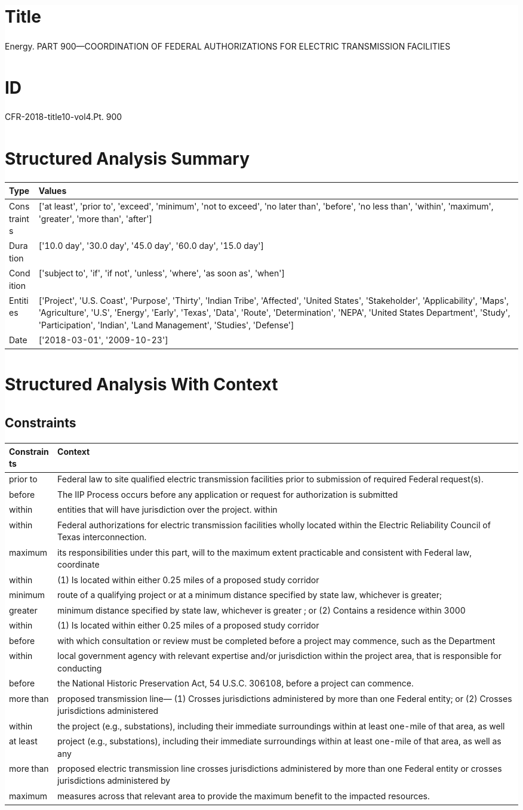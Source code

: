 # Title

 Energy. PART 900—COORDINATION OF FEDERAL AUTHORIZATIONS FOR ELECTRIC TRANSMISSION FACILITIES


# ID

 CFR-2018-title10-vol4.Pt. 900


# Structured Analysis Summary

| Type        | Values                                                                                                                                                                                                                                                                                                                                   |
|:------------|:-----------------------------------------------------------------------------------------------------------------------------------------------------------------------------------------------------------------------------------------------------------------------------------------------------------------------------------------|
| Constraints | ['at least', 'prior to', 'exceed', 'minimum', 'not to exceed', 'no later than', 'before', 'no less than', 'within', 'maximum', 'greater', 'more than', 'after']                                                                                                                                                                          |
| Duration    | ['10.0 day', '30.0 day', '45.0 day', '60.0 day', '15.0 day']                                                                                                                                                                                                                                                                             |
| Condition   | ['subject to', 'if', 'if not', 'unless', 'where', 'as soon as', 'when']                                                                                                                                                                                                                                                                  |
| Entities    | ['Project', 'U.S. Coast', 'Purpose', 'Thirty', 'Indian Tribe', 'Affected', 'United States', 'Stakeholder', 'Applicability', 'Maps', 'Agriculture', 'U.S', 'Energy', 'Early', 'Texas', 'Data', 'Route', 'Determination', 'NEPA', 'United States Department', 'Study', 'Participation', 'Indian', 'Land Management', 'Studies', 'Defense'] |
| Date        | ['2018-03-01', '2009-10-23']                                                                                                                                                                                                                                                                                                             |


# Structured Analysis With Context

 


## Constraints

| Constraints   | Context                                                                                                                                             |
|:--------------|:----------------------------------------------------------------------------------------------------------------------------------------------------|
| prior to      | Federal law to site qualified electric transmission facilities prior to  submission of required Federal request(s).                                 |
| before        | The IIP Process occurs  before any application or request for authorization is submitted                                                            |
| within        | entities that will have jurisdiction over the project. within                                                                                       |
| within        | Federal authorizations for electric transmission facilities wholly located within  the Electric Reliability Council of Texas interconnection.       |
| maximum       | its responsibilities under this part, will to the maximum extent practicable and consistent with Federal law, coordinate                            |
| within        | (1) Is located  within either 0.25 miles of a proposed study corridor                                                                               |
| minimum       | route of a qualifying project or at a minimum distance specified by state law, whichever is greater;                                                |
| greater       | minimum distance specified by state law, whichever is greater ; or (2) Contains a residence within 3000                                             |
| within        | (1) Is located  within either 0.25 miles of a proposed study corridor                                                                               |
| before        | with which consultation or review must be completed before a project may commence, such as the Department                                           |
| within        | local government agency with relevant expertise and/or jurisdiction within the project area, that is responsible for conducting                     |
| before        | the National Historic Preservation Act, 54 U.S.C. 306108, before  a project can commence.                                                           |
| more than     | proposed transmission line&#8212; (1) Crosses jurisdictions administered by more than one Federal entity; or (2) Crosses jurisdictions administered |
| within        | the project (e.g., substations), including their immediate surroundings within at least one-mile of that area, as well                              |
| at least      | project (e.g., substations), including their immediate surroundings within at least one-mile of that area, as well as any                           |
| more than     | proposed electric transmission line crosses jurisdictions administered by more than one Federal entity or crosses jurisdictions administered by     |
| maximum       | measures across that relevant area to provide the maximum  benefit to the impacted resources.                                                       |